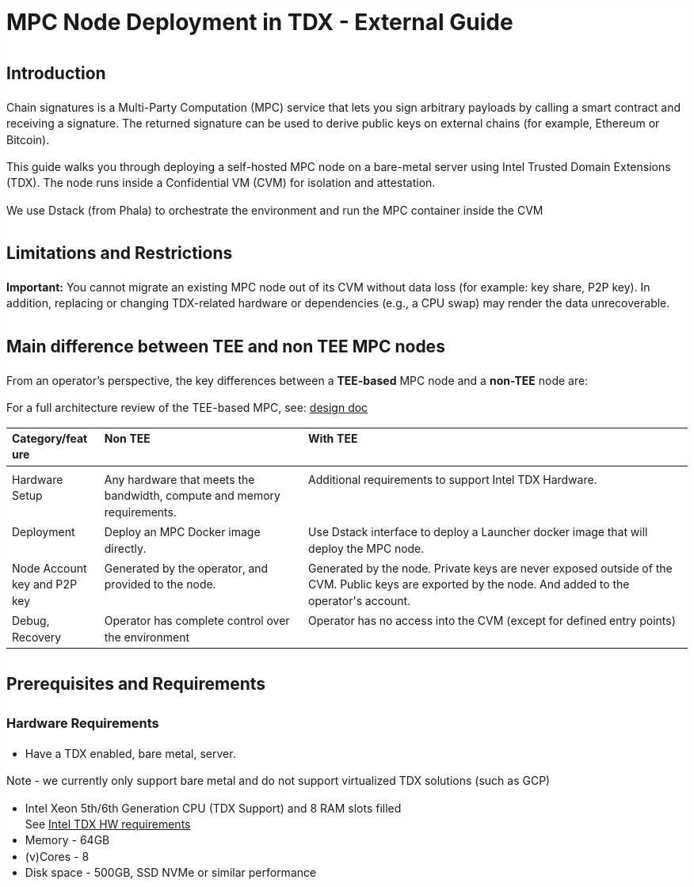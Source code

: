 # MPC Node Deployment in TDX \- External Guide

## Introduction

Chain signatures is a Multi-Party Computation (MPC) service that lets you sign arbitrary payloads by calling a smart contract and receiving a signature. The returned signature can be used to derive public keys on external chains (for example, Ethereum or Bitcoin).

This guide walks you through deploying a self-hosted MPC node on a bare-metal server using Intel Trusted Domain Extensions (TDX). The node runs inside a Confidential VM (CVM) for isolation and attestation.

We use Dstack (from Phala) to orchestrate the environment and run the MPC container inside the CVM

## Limitations and Restrictions

 **Important:**
You cannot migrate an existing MPC node out of its CVM without data loss (for example: key share, P2P key). In addition, replacing or changing TDX-related hardware or dependencies (e.g., a CPU swap) may render the data unrecoverable.

## Main difference between TEE and non TEE MPC nodes

From an operator’s perspective, the key differences between a **TEE-based** MPC node and a **non-TEE** node are:

For a full architecture review of the TEE-based MPC, see: [design doc](securing_mpc_with_tee_design_doc.md)

| Category/feature | Non TEE | With TEE |
| :---- | :---- | :---- |
|  |  |  |
| Hardware Setup | Any hardware that meets the bandwidth, compute and memory requirements.  | Additional requirements to support Intel TDX Hardware.  |
| Deployment  | Deploy an MPC Docker image directly. | Use Dstack interface to deploy a Launcher docker image that will deploy the MPC node.  |
| Node Account key and P2P key | Generated by the operator, and provided to the node. | Generated by the node. Private keys are never exposed outside of the CVM. Public keys are exported by the node. And added to the operator's account. |
| Debug, Recovery| Operator has complete control over the environment | Operator has no access into the CVM (except for defined entry points) |

## Prerequisites and Requirements

### Hardware Requirements

* Have a TDX enabled, bare metal, server.  

Note \- we currently only support bare metal and do not support virtualized TDX solutions (such as GCP)  

* Intel Xeon 5th/6th Generation CPU (TDX Support) and 8 RAM slots filled  
  See [Intel TDX HW requirements](https://cc-enabling.trustedservices.intel.com/intel-tdx-enabling-guide/03/hardware_selection/)  
* Memory \- 64GB  
* (v)Cores \- 8  
* Disk space \- 500GB, SSD NVMe or similar performance
